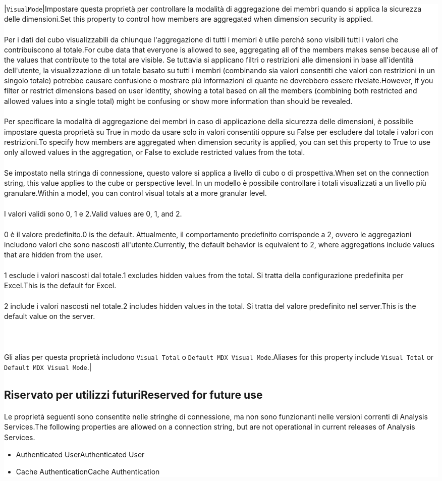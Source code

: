 |`VisualMode`|<span data-ttu-id="4e084-317">Impostare questa proprietà per controllare la modalità di aggregazione dei membri quando si applica la sicurezza delle dimensioni.</span><span class="sxs-lookup"><span data-stu-id="4e084-317">Set this property to control how members are aggregated when dimension security is applied.</span></span><br /><br /> <span data-ttu-id="4e084-318">Per i dati del cubo visualizzabili da chiunque l'aggregazione di tutti i membri è utile perché sono visibili tutti i valori che contribuiscono al totale.</span><span class="sxs-lookup"><span data-stu-id="4e084-318">For cube data that everyone is allowed to see, aggregating all of the members makes sense because all of the values that contribute to the total are visible.</span></span> <span data-ttu-id="4e084-319">Se tuttavia si applicano filtri o restrizioni alle dimensioni in base all'identità dell'utente, la visualizzazione di un totale basato su tutti i membri (combinando sia valori consentiti che valori con restrizioni in un singolo totale) potrebbe causare confusione o mostrare più informazioni di quante ne dovrebbero essere rivelate.</span><span class="sxs-lookup"><span data-stu-id="4e084-319">However, if you filter or restrict dimensions based on user identity, showing a total based on all the members (combining both restricted and allowed values into a single total) might be confusing or show more information than should be revealed.</span></span><br /><br /> <span data-ttu-id="4e084-320">Per specificare la modalità di aggregazione dei membri in caso di applicazione della sicurezza delle dimensioni, è possibile impostare questa proprietà su True in modo da usare solo in valori consentiti oppure su False per escludere dal totale i valori con restrizioni.</span><span class="sxs-lookup"><span data-stu-id="4e084-320">To specify how members are aggregated when dimension security is applied, you can set this property to True to use only allowed values in the aggregation, or False to exclude restricted values from the total.</span></span><br /><br /> <span data-ttu-id="4e084-321">Se impostato nella stringa di connessione, questo valore si applica a livello di cubo o di prospettiva.</span><span class="sxs-lookup"><span data-stu-id="4e084-321">When set on the connection string, this value applies to the cube or perspective level.</span></span> <span data-ttu-id="4e084-322">In un modello è possibile controllare i totali visualizzati a un livello più granulare.</span><span class="sxs-lookup"><span data-stu-id="4e084-322">Within a model, you can control visual totals at a more granular level.</span></span><br /><br /> <span data-ttu-id="4e084-323">I valori validi sono 0, 1 e 2.</span><span class="sxs-lookup"><span data-stu-id="4e084-323">Valid values are 0, 1, and 2.</span></span><br /><br /> <span data-ttu-id="4e084-324">0 è il valore predefinito.</span><span class="sxs-lookup"><span data-stu-id="4e084-324">0 is the default.</span></span> <span data-ttu-id="4e084-325">Attualmente, il comportamento predefinito corrisponde a 2, ovvero le aggregazioni includono valori che sono nascosti all'utente.</span><span class="sxs-lookup"><span data-stu-id="4e084-325">Currently, the default behavior is equivalent to 2, where aggregations include values that are hidden from the user.</span></span><br /><br /> <span data-ttu-id="4e084-326">1 esclude i valori nascosti dal totale.</span><span class="sxs-lookup"><span data-stu-id="4e084-326">1 excludes hidden values from the total.</span></span> <span data-ttu-id="4e084-327">Si tratta della configurazione predefinita per Excel.</span><span class="sxs-lookup"><span data-stu-id="4e084-327">This is the default for Excel.</span></span><br /><br /> <span data-ttu-id="4e084-328">2 include i valori nascosti nel totale.</span><span class="sxs-lookup"><span data-stu-id="4e084-328">2 includes hidden values in the total.</span></span> <span data-ttu-id="4e084-329">Si tratta del valore predefinito nel server.</span><span class="sxs-lookup"><span data-stu-id="4e084-329">This is the default value on the server.</span></span><br /><br /> <br /><br /> <span data-ttu-id="4e084-330">Gli alias per questa proprietà includono `Visual Total` o `Default MDX Visual Mode`.</span><span class="sxs-lookup"><span data-stu-id="4e084-330">Aliases for this property include `Visual Total` or `Default MDX Visual Mode`.</span></span>|  
  
##  <a name="reserved-for-future-use"></a><a name="bkmk_reserved"></a><span data-ttu-id="4e084-331">Riservato per utilizzi futuri</span><span class="sxs-lookup"><span data-stu-id="4e084-331">Reserved for future use</span></span>  
 <span data-ttu-id="4e084-332">Le proprietà seguenti sono consentite nelle stringhe di connessione, ma non sono funzionanti nelle versioni correnti di Analysis Services.</span><span class="sxs-lookup"><span data-stu-id="4e084-332">The following properties are allowed on a connection string, but are not operational in current releases of Analysis Services.</span></span>  
  
-   <span data-ttu-id="4e084-333">Authenticated User</span><span class="sxs-lookup"><span data-stu-id="4e084-333">Authenticated User</span></span>  
  
-   <span data-ttu-id="4e084-334">Cache Authentication</span><span class="sxs-lookup"><span data-stu-id="4e084-334">Cache Authentication</span></span>  
  